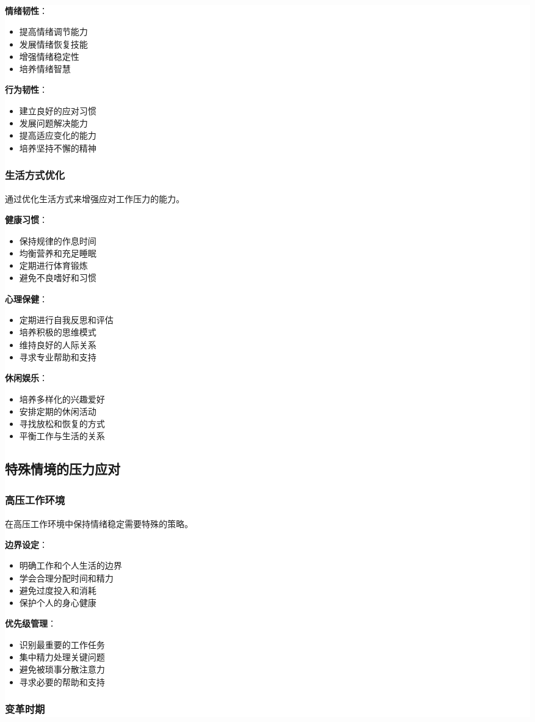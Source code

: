 **情绪韧性**：
- 提高情绪调节能力
- 发展情绪恢复技能
- 增强情绪稳定性
- 培养情绪智慧

**行为韧性**：
- 建立良好的应对习惯
- 发展问题解决能力
- 提高适应变化的能力
- 培养坚持不懈的精神

### 生活方式优化

通过优化生活方式来增强应对工作压力的能力。

**健康习惯**：
- 保持规律的作息时间
- 均衡营养和充足睡眠
- 定期进行体育锻炼
- 避免不良嗜好和习惯

**心理保健**：
- 定期进行自我反思和评估
- 培养积极的思维模式
- 维持良好的人际关系
- 寻求专业帮助和支持

**休闲娱乐**：
- 培养多样化的兴趣爱好
- 安排定期的休闲活动
- 寻找放松和恢复的方式
- 平衡工作与生活的关系

## 特殊情境的压力应对

### 高压工作环境

在高压工作环境中保持情绪稳定需要特殊的策略。

**边界设定**：
- 明确工作和个人生活的边界
- 学会合理分配时间和精力
- 避免过度投入和消耗
- 保护个人的身心健康

**优先级管理**：
- 识别最重要的工作任务
- 集中精力处理关键问题
- 避免被琐事分散注意力
- 寻求必要的帮助和支持

### 变革时期
